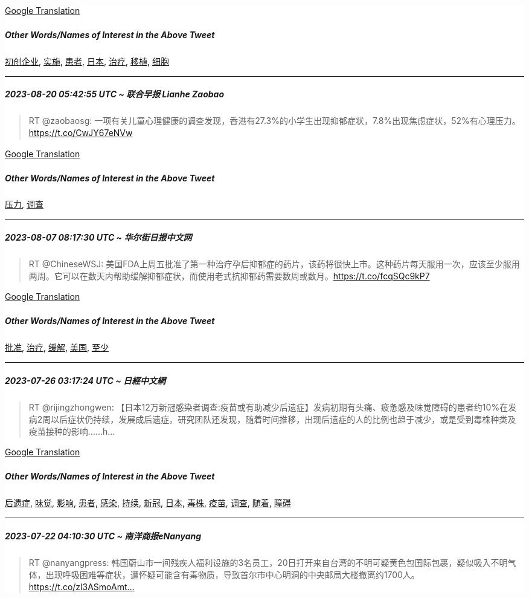 [Google Translation](https://translate.google.com/?hi=en&tab=TT&sl=zh-CN&tl=en&op=translate&text=RT+%40rijingzhongwen%3A+%E3%80%90%E6%97%A5%E6%9C%AC%E5%88%A9%E7%94%A8iPS%E7%BB%86%E8%83%9E%E7%A7%BB%E6%A4%8D%E6%B2%BB%E7%96%97%E9%87%8D%E5%BA%A6%E5%BF%83%E8%A1%B0%E5%8F%96%E5%BE%97%E7%96%97%E6%95%88%E3%80%91%E6%97%A5%E6%9C%AC%E7%94%9F%E7%89%A9%E5%88%9D%E5%88%9B%E4%BC%81%E4%B8%9A%E5%AE%9E%E6%96%BD%E7%9A%84%E4%B8%B4%E5%BA%8A%E8%AF%95%E9%AA%8C%E4%B8%AD%EF%BC%8C%E6%9C%89%E4%B8%A4%E5%90%8D%E6%82%A3%E8%80%85%E5%9C%A8%E7%A7%BB%E6%A4%8D%E5%8D%8A%E5%B9%B4%E5%90%8E%E5%87%BA%E7%8E%B0%E7%97%87%E7%8A%B6%E6%94%B9%E5%96%84%E7%9A%84%E6%95%88%E6%9E%9C%E3%80%82%E7%9B%AE%E5%89%8D%E6%B2%A1%E6%9C%89%E5%8F%91%E7%8E%B0%E5%AE%89%E5%85%A8%E6%80%A7%E9%97%AE%E9%A2%98%E2%80%A6%E2%80%A6https%3A%2F%2Ft.co%2FFzCuSto3gg)
##### Other Words/Names of Interest in the Above Tweet
[初创企业](初创企业.md), [实施](实施.md), [患者](患者.md), [日本](日本.md), [治疗](治疗.md), [移植](移植.md), [细胞](细胞.md)
___
##### 2023-08-20 05:42:55 UTC ~ 联合早报 Lianhe Zaobao
> RT @zaobaosg: 一项有关儿童心理健康的调查发现，香港有27.3%的小学生出现抑郁症状，7.8%出现焦虑症状，52%有心理压力。https://t.co/CwJY67eNVw

[Google Translation](https://translate.google.com/?hi=en&tab=TT&sl=zh-CN&tl=en&op=translate&text=RT+%40zaobaosg%3A+%E4%B8%80%E9%A1%B9%E6%9C%89%E5%85%B3%E5%84%BF%E7%AB%A5%E5%BF%83%E7%90%86%E5%81%A5%E5%BA%B7%E7%9A%84%E8%B0%83%E6%9F%A5%E5%8F%91%E7%8E%B0%EF%BC%8C%E9%A6%99%E6%B8%AF%E6%9C%8927.3%25%E7%9A%84%E5%B0%8F%E5%AD%A6%E7%94%9F%E5%87%BA%E7%8E%B0%E6%8A%91%E9%83%81%E7%97%87%E7%8A%B6%EF%BC%8C7.8%25%E5%87%BA%E7%8E%B0%E7%84%A6%E8%99%91%E7%97%87%E7%8A%B6%EF%BC%8C52%25%E6%9C%89%E5%BF%83%E7%90%86%E5%8E%8B%E5%8A%9B%E3%80%82https%3A%2F%2Ft.co%2FCwJY67eNVw)
##### Other Words/Names of Interest in the Above Tweet
[压力](压力.md), [调查](调查.md)
___
##### 2023-08-07 08:17:30 UTC ~ 华尔街日报中文网
> RT @ChineseWSJ: 美国FDA上周五批准了第一种治疗孕后抑郁症的药片，该药将很快上市。这种药片每天服用一次，应该至少服用两周。它可以在数天内帮助缓解抑郁症状，而使用老式抗抑郁药需要数周或数月。https://t.co/fcqSQc9kP7

[Google Translation](https://translate.google.com/?hi=en&tab=TT&sl=zh-CN&tl=en&op=translate&text=RT+%40ChineseWSJ%3A+%E7%BE%8E%E5%9B%BDFDA%E4%B8%8A%E5%91%A8%E4%BA%94%E6%89%B9%E5%87%86%E4%BA%86%E7%AC%AC%E4%B8%80%E7%A7%8D%E6%B2%BB%E7%96%97%E5%AD%95%E5%90%8E%E6%8A%91%E9%83%81%E7%97%87%E7%9A%84%E8%8D%AF%E7%89%87%EF%BC%8C%E8%AF%A5%E8%8D%AF%E5%B0%86%E5%BE%88%E5%BF%AB%E4%B8%8A%E5%B8%82%E3%80%82%E8%BF%99%E7%A7%8D%E8%8D%AF%E7%89%87%E6%AF%8F%E5%A4%A9%E6%9C%8D%E7%94%A8%E4%B8%80%E6%AC%A1%EF%BC%8C%E5%BA%94%E8%AF%A5%E8%87%B3%E5%B0%91%E6%9C%8D%E7%94%A8%E4%B8%A4%E5%91%A8%E3%80%82%E5%AE%83%E5%8F%AF%E4%BB%A5%E5%9C%A8%E6%95%B0%E5%A4%A9%E5%86%85%E5%B8%AE%E5%8A%A9%E7%BC%93%E8%A7%A3%E6%8A%91%E9%83%81%E7%97%87%E7%8A%B6%EF%BC%8C%E8%80%8C%E4%BD%BF%E7%94%A8%E8%80%81%E5%BC%8F%E6%8A%97%E6%8A%91%E9%83%81%E8%8D%AF%E9%9C%80%E8%A6%81%E6%95%B0%E5%91%A8%E6%88%96%E6%95%B0%E6%9C%88%E3%80%82https%3A%2F%2Ft.co%2FfcqSQc9kP7)
##### Other Words/Names of Interest in the Above Tweet
[批准](批准.md), [治疗](治疗.md), [缓解](缓解.md), [美国](美国.md), [至少](至少.md)
___
##### 2023-07-26 03:17:24 UTC ~ 日經中文網
> RT @rijingzhongwen: 【日本12万新冠感染者调查:疫苗或有助减少后遗症】发病初期有头痛、疲惫感及味觉障碍的患者约10%在发病2周以后症状仍持续，发展成后遗症。研究团队还发现，随着时间推移，出现后遗症的人的比例也趋于减少，或是受到毒株种类及疫苗接种的影响……h…

[Google Translation](https://translate.google.com/?hi=en&tab=TT&sl=zh-CN&tl=en&op=translate&text=RT+%40rijingzhongwen%3A+%E3%80%90%E6%97%A5%E6%9C%AC12%E4%B8%87%E6%96%B0%E5%86%A0%E6%84%9F%E6%9F%93%E8%80%85%E8%B0%83%E6%9F%A5%3A%E7%96%AB%E8%8B%97%E6%88%96%E6%9C%89%E5%8A%A9%E5%87%8F%E5%B0%91%E5%90%8E%E9%81%97%E7%97%87%E3%80%91%E5%8F%91%E7%97%85%E5%88%9D%E6%9C%9F%E6%9C%89%E5%A4%B4%E7%97%9B%E3%80%81%E7%96%B2%E6%83%AB%E6%84%9F%E5%8F%8A%E5%91%B3%E8%A7%89%E9%9A%9C%E7%A2%8D%E7%9A%84%E6%82%A3%E8%80%85%E7%BA%A610%25%E5%9C%A8%E5%8F%91%E7%97%852%E5%91%A8%E4%BB%A5%E5%90%8E%E7%97%87%E7%8A%B6%E4%BB%8D%E6%8C%81%E7%BB%AD%EF%BC%8C%E5%8F%91%E5%B1%95%E6%88%90%E5%90%8E%E9%81%97%E7%97%87%E3%80%82%E7%A0%94%E7%A9%B6%E5%9B%A2%E9%98%9F%E8%BF%98%E5%8F%91%E7%8E%B0%EF%BC%8C%E9%9A%8F%E7%9D%80%E6%97%B6%E9%97%B4%E6%8E%A8%E7%A7%BB%EF%BC%8C%E5%87%BA%E7%8E%B0%E5%90%8E%E9%81%97%E7%97%87%E7%9A%84%E4%BA%BA%E7%9A%84%E6%AF%94%E4%BE%8B%E4%B9%9F%E8%B6%8B%E4%BA%8E%E5%87%8F%E5%B0%91%EF%BC%8C%E6%88%96%E6%98%AF%E5%8F%97%E5%88%B0%E6%AF%92%E6%A0%AA%E7%A7%8D%E7%B1%BB%E5%8F%8A%E7%96%AB%E8%8B%97%E6%8E%A5%E7%A7%8D%E7%9A%84%E5%BD%B1%E5%93%8D%E2%80%A6%E2%80%A6h%E2%80%A6)
##### Other Words/Names of Interest in the Above Tweet
[后遗症](后遗症.md), [味觉](味觉.md), [影响](影响.md), [患者](患者.md), [感染](感染.md), [持续](持续.md), [新冠](新冠.md), [日本](日本.md), [毒株](毒株.md), [疫苗](疫苗.md), [调查](调查.md), [随着](随着.md), [障碍](障碍.md)
___
##### 2023-07-22 04:10:30 UTC ~ 南洋商报eNanyang
> RT @nanyangpress: 韩国蔚山市一间残疾人福利设施的3名员工，20日打开来自台湾的不明可疑黄色包国际包裹，疑似吸入不明气体，出现呼吸困难等症状，遭怀疑可能含有毒物质，导致首尔市中心明洞的中央邮局大楼撤离约1700人。https://t.co/zl3ASmoAmt…